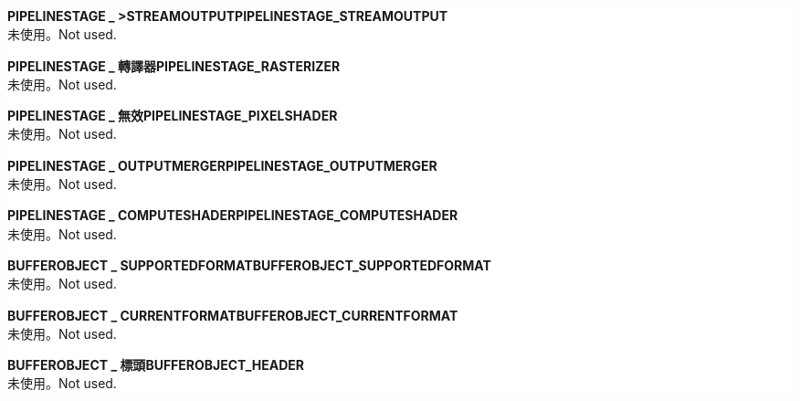 <span data-ttu-id="6e054-157"><span id="PIPELINESTAGE_STREAMOUTPUT"></span><span id="pipelinestage_streamoutput"></span>**PIPELINESTAGE \_ >STREAMOUTPUT**</span><span class="sxs-lookup"><span data-stu-id="6e054-157"><span id="PIPELINESTAGE_STREAMOUTPUT"></span><span id="pipelinestage_streamoutput"></span>**PIPELINESTAGE\_STREAMOUTPUT**</span></span>  
<span data-ttu-id="6e054-158">未使用。</span><span class="sxs-lookup"><span data-stu-id="6e054-158">Not used.</span></span>

<span data-ttu-id="6e054-159"><span id="PIPELINESTAGE_RASTERIZER"></span><span id="pipelinestage_rasterizer"></span>**PIPELINESTAGE \_ 轉譯器**</span><span class="sxs-lookup"><span data-stu-id="6e054-159"><span id="PIPELINESTAGE_RASTERIZER"></span><span id="pipelinestage_rasterizer"></span>**PIPELINESTAGE\_RASTERIZER**</span></span>  
<span data-ttu-id="6e054-160">未使用。</span><span class="sxs-lookup"><span data-stu-id="6e054-160">Not used.</span></span>

<span data-ttu-id="6e054-161"><span id="PIPELINESTAGE_PIXELSHADER"></span><span id="pipelinestage_pixelshader"></span>**PIPELINESTAGE \_ 無效**</span><span class="sxs-lookup"><span data-stu-id="6e054-161"><span id="PIPELINESTAGE_PIXELSHADER"></span><span id="pipelinestage_pixelshader"></span>**PIPELINESTAGE\_PIXELSHADER**</span></span>  
<span data-ttu-id="6e054-162">未使用。</span><span class="sxs-lookup"><span data-stu-id="6e054-162">Not used.</span></span>

<span data-ttu-id="6e054-163"><span id="PIPELINESTAGE_OUTPUTMERGER"></span><span id="pipelinestage_outputmerger"></span>**PIPELINESTAGE \_ OUTPUTMERGER**</span><span class="sxs-lookup"><span data-stu-id="6e054-163"><span id="PIPELINESTAGE_OUTPUTMERGER"></span><span id="pipelinestage_outputmerger"></span>**PIPELINESTAGE\_OUTPUTMERGER**</span></span>  
<span data-ttu-id="6e054-164">未使用。</span><span class="sxs-lookup"><span data-stu-id="6e054-164">Not used.</span></span>

<span data-ttu-id="6e054-165"><span id="PIPELINESTAGE_COMPUTESHADER"></span><span id="pipelinestage_computeshader"></span>**PIPELINESTAGE \_ COMPUTESHADER**</span><span class="sxs-lookup"><span data-stu-id="6e054-165"><span id="PIPELINESTAGE_COMPUTESHADER"></span><span id="pipelinestage_computeshader"></span>**PIPELINESTAGE\_COMPUTESHADER**</span></span>  
<span data-ttu-id="6e054-166">未使用。</span><span class="sxs-lookup"><span data-stu-id="6e054-166">Not used.</span></span>

<span data-ttu-id="6e054-167"><span id="BUFFEROBJECT_SUPPORTEDFORMAT"></span><span id="bufferobject_supportedformat"></span>**BUFFEROBJECT \_ SUPPORTEDFORMAT**</span><span class="sxs-lookup"><span data-stu-id="6e054-167"><span id="BUFFEROBJECT_SUPPORTEDFORMAT"></span><span id="bufferobject_supportedformat"></span>**BUFFEROBJECT\_SUPPORTEDFORMAT**</span></span>  
<span data-ttu-id="6e054-168">未使用。</span><span class="sxs-lookup"><span data-stu-id="6e054-168">Not used.</span></span>

<span data-ttu-id="6e054-169"><span id="BUFFEROBJECT_CURRENTFORMAT"></span><span id="bufferobject_currentformat"></span>**BUFFEROBJECT \_ CURRENTFORMAT**</span><span class="sxs-lookup"><span data-stu-id="6e054-169"><span id="BUFFEROBJECT_CURRENTFORMAT"></span><span id="bufferobject_currentformat"></span>**BUFFEROBJECT\_CURRENTFORMAT**</span></span>  
<span data-ttu-id="6e054-170">未使用。</span><span class="sxs-lookup"><span data-stu-id="6e054-170">Not used.</span></span>

<span data-ttu-id="6e054-171"><span id="BUFFEROBJECT_HEADER"></span><span id="bufferobject_header"></span>**BUFFEROBJECT \_ 標頭**</span><span class="sxs-lookup"><span data-stu-id="6e054-171"><span id="BUFFEROBJECT_HEADER"></span><span id="bufferobject_header"></span>**BUFFEROBJECT\_HEADER**</span></span>  
<span data-ttu-id="6e054-172">未使用。</span><span class="sxs-lookup"><span data-stu-id="6e054-172">Not used.</span></span>
